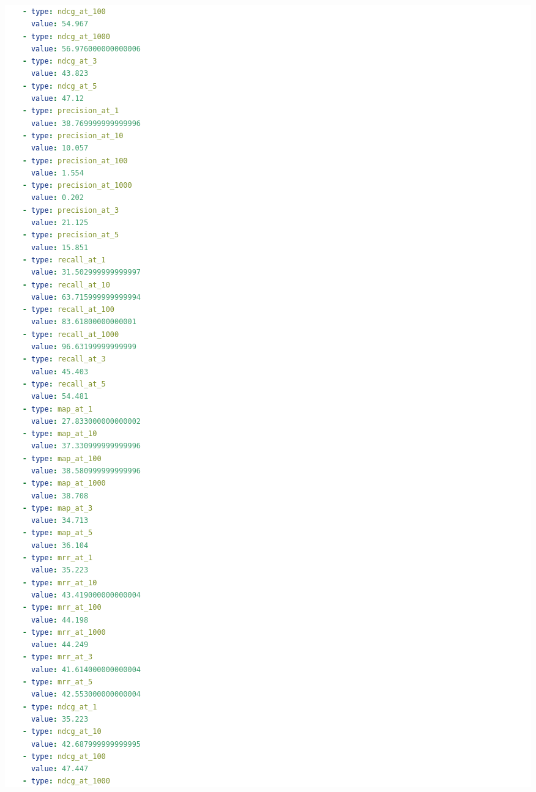 ```yaml
    - type: ndcg_at_100
      value: 54.967
    - type: ndcg_at_1000
      value: 56.976000000000006
    - type: ndcg_at_3
      value: 43.823
    - type: ndcg_at_5
      value: 47.12
    - type: precision_at_1
      value: 38.769999999999996
    - type: precision_at_10
      value: 10.057
    - type: precision_at_100
      value: 1.554
    - type: precision_at_1000
      value: 0.202
    - type: precision_at_3
      value: 21.125
    - type: precision_at_5
      value: 15.851
    - type: recall_at_1
      value: 31.502999999999997
    - type: recall_at_10
      value: 63.715999999999994
    - type: recall_at_100
      value: 83.61800000000001
    - type: recall_at_1000
      value: 96.63199999999999
    - type: recall_at_3
      value: 45.403
    - type: recall_at_5
      value: 54.481
    - type: map_at_1
      value: 27.833000000000002
    - type: map_at_10
      value: 37.330999999999996
    - type: map_at_100
      value: 38.580999999999996
    - type: map_at_1000
      value: 38.708
    - type: map_at_3
      value: 34.713
    - type: map_at_5
      value: 36.104
    - type: mrr_at_1
      value: 35.223
    - type: mrr_at_10
      value: 43.419000000000004
    - type: mrr_at_100
      value: 44.198
    - type: mrr_at_1000
      value: 44.249
    - type: mrr_at_3
      value: 41.614000000000004
    - type: mrr_at_5
      value: 42.553000000000004
    - type: ndcg_at_1
      value: 35.223
    - type: ndcg_at_10
      value: 42.687999999999995
    - type: ndcg_at_100
      value: 47.447
    - type: ndcg_at_1000
```
